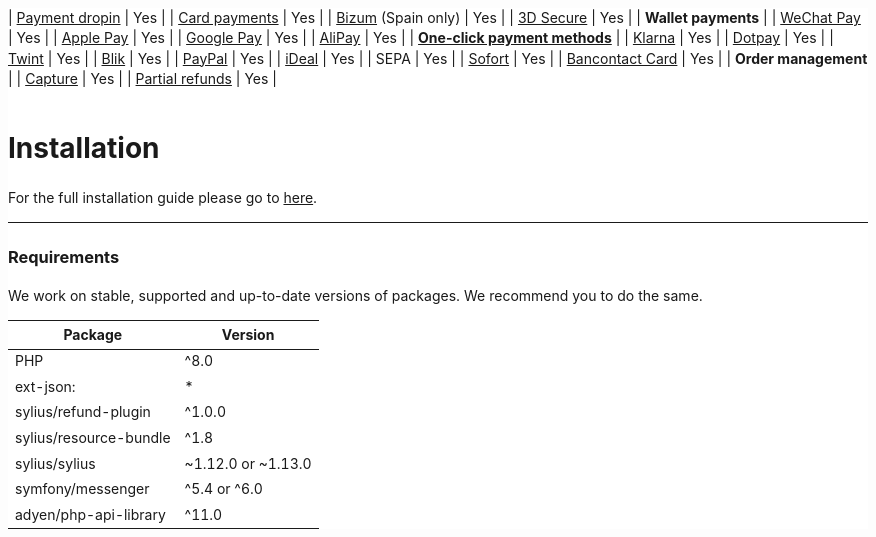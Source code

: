 | [Payment dropin](https://docs.adyen.com/online-payments/web-drop-in) | Yes |
| [Card payments](https://docs.adyen.com/payment-methods/cards) | Yes |
| [Bizum](https://docs.adyen.com/payment-methods/bizum) (Spain only) | Yes |
| [3D Secure](https://docs.adyen.com/online-payments/3d-secure) | Yes |
| **Wallet payments** |
| [WeChat Pay](https://docs.adyen.com/payment-methods/wechat-pay) | Yes |
| [Apple Pay](https://docs.adyen.com/payment-methods/apple-pay) | Yes |
| [Google Pay](https://docs.adyen.com/payment-methods/google-pay) | Yes |
| [AliPay](https://docs.adyen.com/payment-methods/alipay) | Yes |
| **[One-click payment methods](https://docs.adyen.com/online-payments/classic-integrations/api-integration-ecommerce/recurring-payments/authorise-a-recurring-payment#one-click-payments)** |
| [Klarna](https://docs.adyen.com/payment-methods/klarna) | Yes |
| [Dotpay](https://docs.adyen.com/payment-methods/dotpay#page-introduction) | Yes |
| [Twint](https://docs.adyen.com/payment-methods/twint#page-introduction) | Yes |
| [Blik](https://docs.adyen.com/payment-methods/blik#page-introduction) | Yes |
| [PayPal](https://docs.adyen.com/payment-methods/paypal) | Yes |
| [iDeal](https://docs.adyen.com/payment-methods/ideal) | Yes |
| SEPA | Yes |
| [Sofort](https://docs.adyen.com/payment-methods/sofort#page-introduction) | Yes |
| [Bancontact Card](https://docs.adyen.com/payment-methods/bancontact) | Yes |
| **Order management** |
| [Capture](https://docs.adyen.com/issuing/payment-stages#captures) | Yes |
| [Partial refunds](https://docs.adyen.com/issuing/payment-stages#refunds) | Yes |


# Installation
For the full installation guide please go to [here](doc/installation.md).

----

### Requirements

We work on stable, supported and up-to-date versions of packages. We recommend you to do the same.

| Package | Version            |
| --- |--------------------|
| PHP | ^8.0               |
| ext-json:  | *                  |
| sylius/refund-plugin | ^1.0.0             |
| sylius/resource-bundle | ^1.8               |
| sylius/sylius | ~1.12.0 or ~1.13.0 |
| symfony/messenger | ^5.4 or ^6.0       |
| adyen/php-api-library | ^11.0              |

